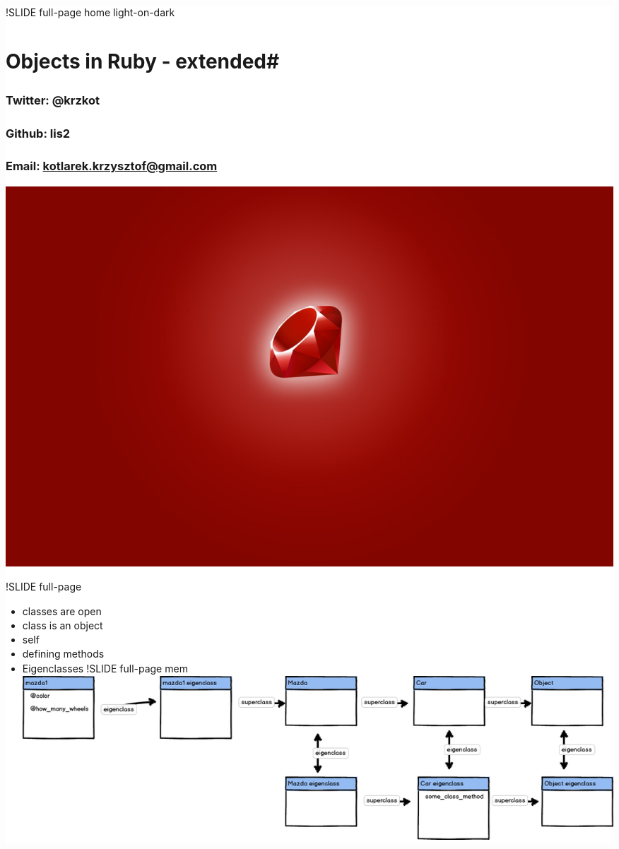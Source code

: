 !SLIDE full-page home light-on-dark
# <span>Objects</span> in Ruby - extended#
### Twitter: @krzkot ###
### Github:  lis2 ###
### Email:   kotlarek.krzysztof@gmail.com ###
![background](ruby.jpg)

!SLIDE full-page 
* classes are open
* class is an object
* self
* defining methods 
* Eigenclasses
!SLIDE full-page mem
![eigen.png](eigen.png)
